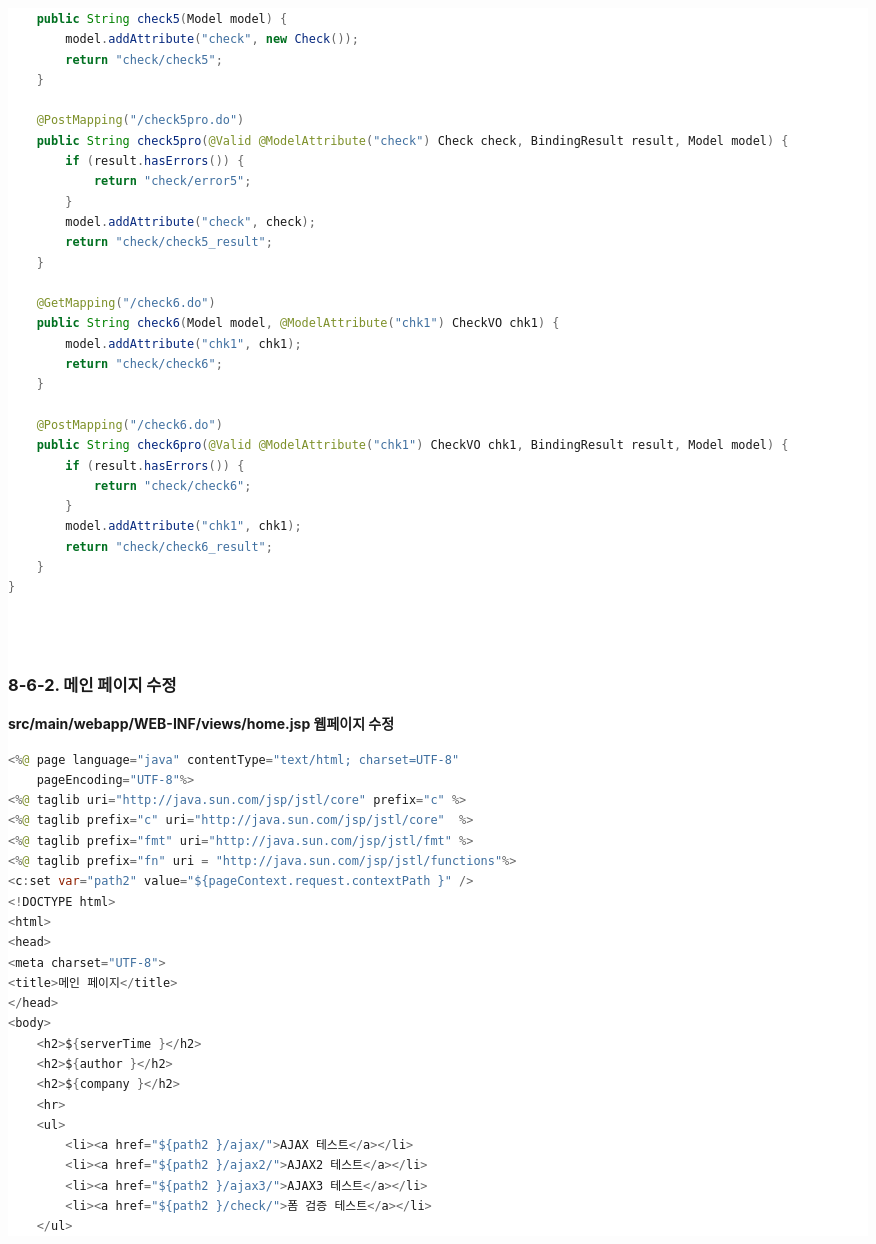 ```java
	public String check5(Model model) {
        model.addAttribute("check", new Check());
        return "check/check5";
	}
	
    @PostMapping("/check5pro.do")
    public String check5pro(@Valid @ModelAttribute("check") Check check, BindingResult result, Model model) {
        if (result.hasErrors()) {
            return "check/error5";
        }
        model.addAttribute("check", check);
        return "check/check5_result";
    }
	
	@GetMapping("/check6.do")
	public String check6(Model model, @ModelAttribute("chk1") CheckVO chk1) {
		model.addAttribute("chk1", chk1);
		return "check/check6";
	}
		
    @PostMapping("/check6.do")
    public String check6pro(@Valid @ModelAttribute("chk1") CheckVO chk1, BindingResult result, Model model) {
        if (result.hasErrors()) {
            return "check/check6";
        }
        model.addAttribute("chk1", chk1);
        return "check/check6_result";
    }
}
```

<br><br>

### 8-6-2. 메인 페이지 수정

**src/main/webapp/WEB-INF/views/home.jsp 웹페이지 수정**

```java
<%@ page language="java" contentType="text/html; charset=UTF-8"
    pageEncoding="UTF-8"%>
<%@ taglib uri="http://java.sun.com/jsp/jstl/core" prefix="c" %>
<%@ taglib prefix="c" uri="http://java.sun.com/jsp/jstl/core"  %>
<%@ taglib prefix="fmt" uri="http://java.sun.com/jsp/jstl/fmt" %>
<%@ taglib prefix="fn" uri = "http://java.sun.com/jsp/jstl/functions"%>
<c:set var="path2" value="${pageContext.request.contextPath }" />
<!DOCTYPE html>
<html>
<head>
<meta charset="UTF-8">
<title>메인 페이지</title>
</head>
<body>
	<h2>${serverTime }</h2>
	<h2>${author }</h2>
	<h2>${company }</h2>
	<hr>
	<ul>
		<li><a href="${path2 }/ajax/">AJAX 테스트</a></li>
		<li><a href="${path2 }/ajax2/">AJAX2 테스트</a></li>
		<li><a href="${path2 }/ajax3/">AJAX3 테스트</a></li>
		<li><a href="${path2 }/check/">폼 검증 테스트</a></li>
	</ul>
```